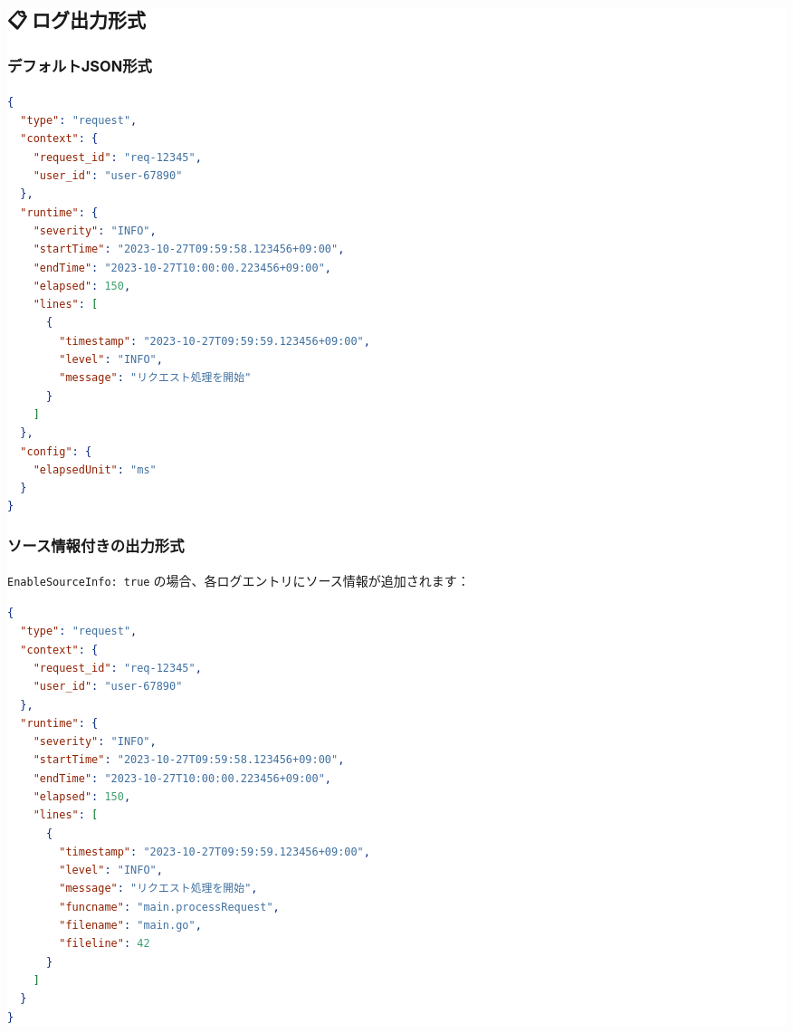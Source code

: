 ## 📋 ログ出力形式

### デフォルトJSON形式

```json
{
  "type": "request",
  "context": {
    "request_id": "req-12345",
    "user_id": "user-67890"
  },
  "runtime": {
    "severity": "INFO",
    "startTime": "2023-10-27T09:59:58.123456+09:00",
    "endTime": "2023-10-27T10:00:00.223456+09:00",
    "elapsed": 150,
    "lines": [
      {
        "timestamp": "2023-10-27T09:59:59.123456+09:00",
        "level": "INFO",
        "message": "リクエスト処理を開始"
      }
    ]
  },
  "config": {
    "elapsedUnit": "ms"
  }
}
```

### ソース情報付きの出力形式

`EnableSourceInfo: true` の場合、各ログエントリにソース情報が追加されます：

```json
{
  "type": "request",
  "context": {
    "request_id": "req-12345",
    "user_id": "user-67890"
  },
  "runtime": {
    "severity": "INFO",
    "startTime": "2023-10-27T09:59:58.123456+09:00",
    "endTime": "2023-10-27T10:00:00.223456+09:00",
    "elapsed": 150,
    "lines": [
      {
        "timestamp": "2023-10-27T09:59:59.123456+09:00",
        "level": "INFO",
        "message": "リクエスト処理を開始",
        "funcname": "main.processRequest",
        "filename": "main.go",
        "fileline": 42
      }
    ]
  }
}
```
